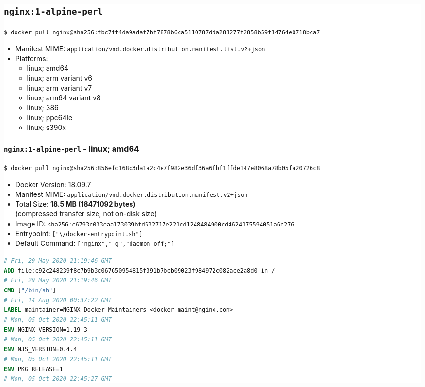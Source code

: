 ## `nginx:1-alpine-perl`

```console
$ docker pull nginx@sha256:fbc7ff4da9adaf7bf7878b6ca5110787dda281277f2858b59f14764e0718bca7
```

-	Manifest MIME: `application/vnd.docker.distribution.manifest.list.v2+json`
-	Platforms:
	-	linux; amd64
	-	linux; arm variant v6
	-	linux; arm variant v7
	-	linux; arm64 variant v8
	-	linux; 386
	-	linux; ppc64le
	-	linux; s390x

### `nginx:1-alpine-perl` - linux; amd64

```console
$ docker pull nginx@sha256:856efc168c3da1a2c4e7f982e36df36a6fbf1ffde147e8068a78b05fa20726c8
```

-	Docker Version: 18.09.7
-	Manifest MIME: `application/vnd.docker.distribution.manifest.v2+json`
-	Total Size: **18.5 MB (18471092 bytes)**  
	(compressed transfer size, not on-disk size)
-	Image ID: `sha256:c6793c033eaa173039bfd532717e221cd1248484900cd4624175594051a6c276`
-	Entrypoint: `["\/docker-entrypoint.sh"]`
-	Default Command: `["nginx","-g","daemon off;"]`

```dockerfile
# Fri, 29 May 2020 21:19:46 GMT
ADD file:c92c248239f8c7b9b3c067650954815f391b7bcb09023f984972c082ace2a8d0 in / 
# Fri, 29 May 2020 21:19:46 GMT
CMD ["/bin/sh"]
# Fri, 14 Aug 2020 00:37:22 GMT
LABEL maintainer=NGINX Docker Maintainers <docker-maint@nginx.com>
# Mon, 05 Oct 2020 22:45:11 GMT
ENV NGINX_VERSION=1.19.3
# Mon, 05 Oct 2020 22:45:11 GMT
ENV NJS_VERSION=0.4.4
# Mon, 05 Oct 2020 22:45:11 GMT
ENV PKG_RELEASE=1
# Mon, 05 Oct 2020 22:45:27 GMT
```